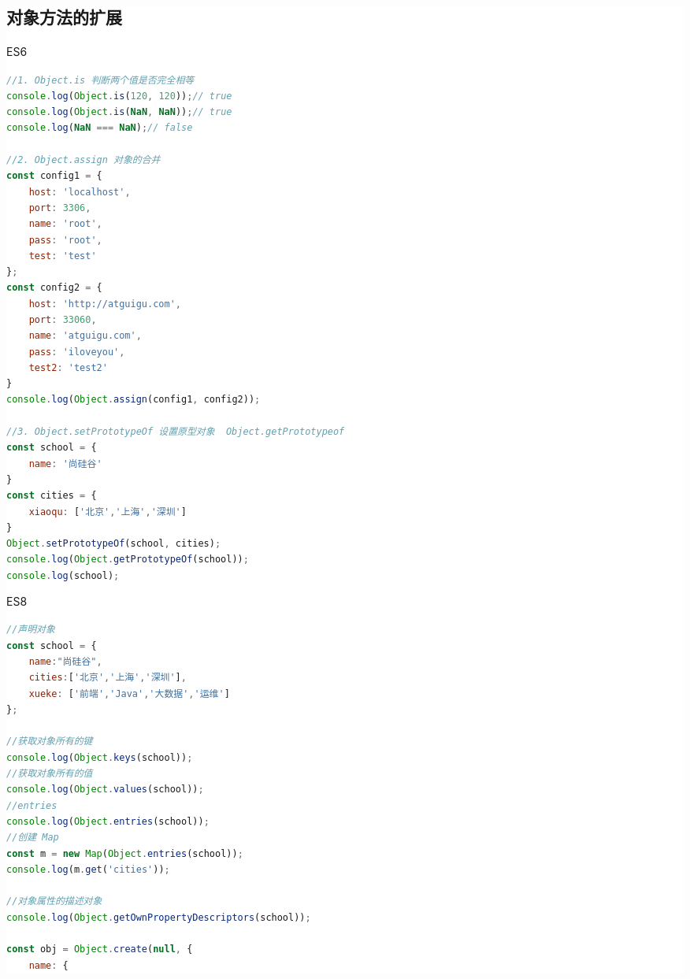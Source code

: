 

## 对象方法的扩展

ES6

```js
//1. Object.is 判断两个值是否完全相等 
console.log(Object.is(120, 120));// true 
console.log(Object.is(NaN, NaN));// true
console.log(NaN === NaN);// false 

//2. Object.assign 对象的合并
const config1 = {
    host: 'localhost',
    port: 3306,
    name: 'root',
    pass: 'root',
    test: 'test'
};
const config2 = {
    host: 'http://atguigu.com',
    port: 33060,
    name: 'atguigu.com',
    pass: 'iloveyou',
    test2: 'test2'
}
console.log(Object.assign(config1, config2));

//3. Object.setPrototypeOf 设置原型对象  Object.getPrototypeof
const school = {
    name: '尚硅谷'
}
const cities = {
    xiaoqu: ['北京','上海','深圳']
}
Object.setPrototypeOf(school, cities);
console.log(Object.getPrototypeOf(school));
console.log(school);
```

ES8

```js
//声明对象
const school = {
    name:"尚硅谷",
    cities:['北京','上海','深圳'],
    xueke: ['前端','Java','大数据','运维']
};

//获取对象所有的键
console.log(Object.keys(school));
//获取对象所有的值
console.log(Object.values(school));
//entries
console.log(Object.entries(school));
//创建 Map
const m = new Map(Object.entries(school));
console.log(m.get('cities'));

//对象属性的描述对象
console.log(Object.getOwnPropertyDescriptors(school));

const obj = Object.create(null, {
    name: {
```